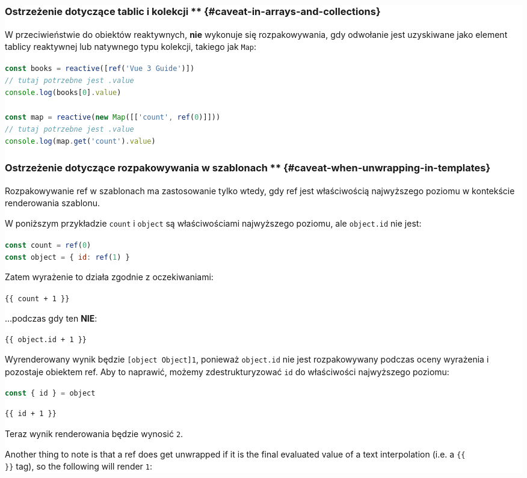 ### Ostrzeżenie dotyczące tablic i kolekcji \*\* {#caveat-in-arrays-and-collections}

W przeciwieństwie do obiektów reaktywnych, **nie** wykonuje się rozpakowywania, gdy odwołanie jest uzyskiwane jako element tablicy reaktywnej lub natywnego typu kolekcji, takiego jak `Map`:

```js
const books = reactive([ref('Vue 3 Guide')])
// tutaj potrzebne jest .value
console.log(books[0].value)

const map = reactive(new Map([['count', ref(0)]]))
// tutaj potrzebne jest .value
console.log(map.get('count').value)
```

### Ostrzeżenie dotyczące rozpakowywania w szablonach \*\* {#caveat-when-unwrapping-in-templates}

Rozpakowywanie ref w szablonach ma zastosowanie tylko wtedy, gdy ref jest właściwością najwyższego poziomu w kontekście renderowania szablonu.

W poniższym przykładzie `count` i `object` są właściwościami najwyższego poziomu, ale `object.id` nie jest:

```js
const count = ref(0)
const object = { id: ref(1) }
```

Zatem wyrażenie to działa zgodnie z oczekiwaniami:

```vue-html
{{ count + 1 }}
```

...podczas gdy ten **NIE**:

```vue-html
{{ object.id + 1 }}
```

Wyrenderowany wynik będzie `[object Object]1`, ponieważ `object.id` nie jest rozpakowywany podczas oceny wyrażenia i pozostaje obiektem ref. Aby to naprawić, możemy zdestrukturyzować `id` do właściwości najwyższego poziomu:

```js
const { id } = object
```

```vue-html
{{ id + 1 }}
```

Teraz wynik renderowania będzie wynosić `2`.

Another thing to note is that a ref does get unwrapped if it is the final evaluated value of a text interpolation (i.e. a <code v-pre>{{ }}</code> tag), so the following will render `1`:
